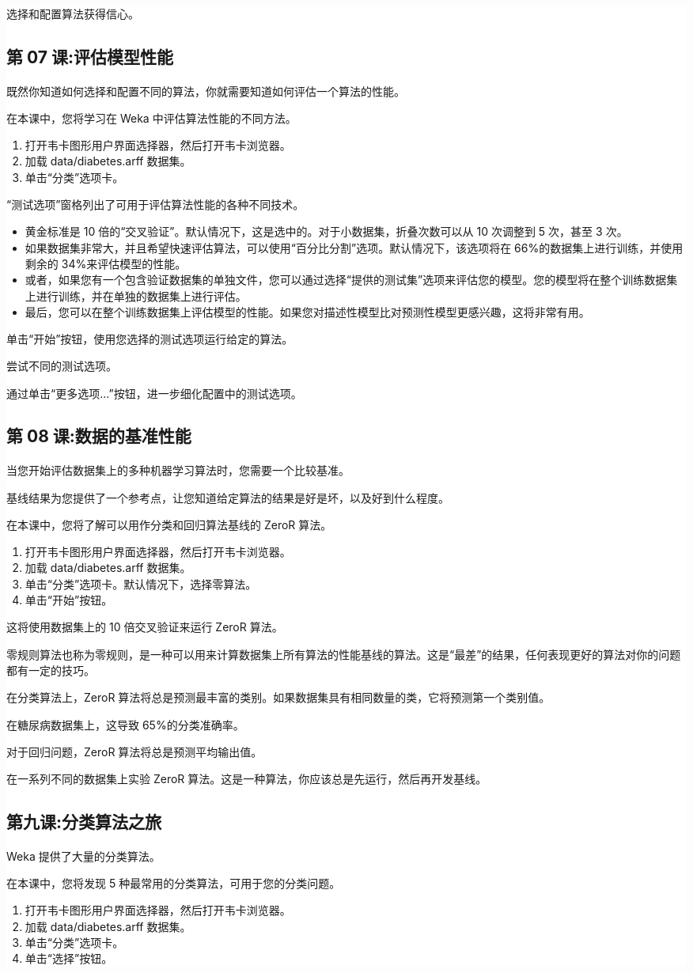 选择和配置算法获得信心。

## 第 07 课:评估模型性能

既然你知道如何选择和配置不同的算法，你就需要知道如何评估一个算法的性能。

在本课中，您将学习在 Weka 中评估算法性能的不同方法。

1.  打开韦卡图形用户界面选择器，然后打开韦卡浏览器。
2.  加载 data/diabetes.arff 数据集。
3.  单击“分类”选项卡。

“测试选项”窗格列出了可用于评估算法性能的各种不同技术。

*   黄金标准是 10 倍的“交叉验证”。默认情况下，这是选中的。对于小数据集，折叠次数可以从 10 次调整到 5 次，甚至 3 次。
*   如果数据集非常大，并且希望快速评估算法，可以使用“百分比分割”选项。默认情况下，该选项将在 66%的数据集上进行训练，并使用剩余的 34%来评估模型的性能。
*   或者，如果您有一个包含验证数据集的单独文件，您可以通过选择“提供的测试集”选项来评估您的模型。您的模型将在整个训练数据集上进行训练，并在单独的数据集上进行评估。
*   最后，您可以在整个训练数据集上评估模型的性能。如果您对描述性模型比对预测性模型更感兴趣，这将非常有用。

单击“开始”按钮，使用您选择的测试选项运行给定的算法。

尝试不同的测试选项。

通过单击“更多选项...”按钮，进一步细化配置中的测试选项。

## 第 08 课:数据的基准性能

当您开始评估数据集上的多种机器学习算法时，您需要一个比较基准。

基线结果为您提供了一个参考点，让您知道给定算法的结果是好是坏，以及好到什么程度。

在本课中，您将了解可以用作分类和回归算法基线的 ZeroR 算法。

1.  打开韦卡图形用户界面选择器，然后打开韦卡浏览器。
2.  加载 data/diabetes.arff 数据集。
3.  单击“分类”选项卡。默认情况下，选择零算法。
4.  单击“开始”按钮。

这将使用数据集上的 10 倍交叉验证来运行 ZeroR 算法。

零规则算法也称为零规则，是一种可以用来计算数据集上所有算法的性能基线的算法。这是“最差”的结果，任何表现更好的算法对你的问题都有一定的技巧。

在分类算法上，ZeroR 算法将总是预测最丰富的类别。如果数据集具有相同数量的类，它将预测第一个类别值。

在糖尿病数据集上，这导致 65%的分类准确率。

对于回归问题，ZeroR 算法将总是预测平均输出值。

在一系列不同的数据集上实验 ZeroR 算法。这是一种算法，你应该总是先运行，然后再开发基线。

## 第九课:分类算法之旅

Weka 提供了大量的分类算法。

在本课中，您将发现 5 种最常用的分类算法，可用于您的分类问题。

1.  打开韦卡图形用户界面选择器，然后打开韦卡浏览器。
2.  加载 data/diabetes.arff 数据集。
3.  单击“分类”选项卡。
4.  单击“选择”按钮。
